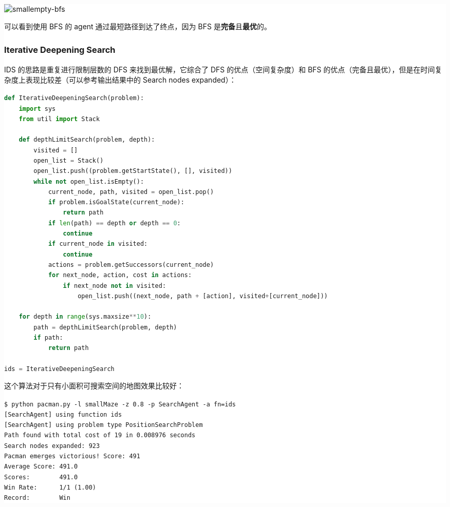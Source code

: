 ![smallempty-bfs](https://raw.githubusercontent.com/ZintrulCre/warehouse/master/resources/reinforcement-learning/smallempty-bfs.gif)

可以看到使用 BFS 的 agent 通过最短路径到达了终点，因为 BFS 是**完备**且**最优**的。

### Iterative Deepening Search

IDS 的思路是重复进行限制层数的 DFS 来找到最优解，它综合了 DFS 的优点（空间复杂度）和 BFS 的优点（完备且最优），但是在时间复杂度上表现比较差（可以参考输出结果中的 Search nodes expanded）：

```python
def IterativeDeepeningSearch(problem):
    import sys
    from util import Stack

    def depthLimitSearch(problem, depth):
        visited = []
        open_list = Stack()
        open_list.push((problem.getStartState(), [], visited))
        while not open_list.isEmpty():
            current_node, path, visited = open_list.pop()
            if problem.isGoalState(current_node):
                return path
            if len(path) == depth or depth == 0:
                continue
            if current_node in visited:
                continue
            actions = problem.getSuccessors(current_node)
            for next_node, action, cost in actions:
                if next_node not in visited:
                    open_list.push((next_node, path + [action], visited+[current_node]))

    for depth in range(sys.maxsize**10):
        path = depthLimitSearch(problem, depth)
        if path:
            return path
            
ids = IterativeDeepeningSearch
```

这个算法对于只有小面积可搜索空间的地图效果比较好：

```shell
$ python pacman.py -l smallMaze -z 0.8 -p SearchAgent -a fn=ids
[SearchAgent] using function ids
[SearchAgent] using problem type PositionSearchProblem
Path found with total cost of 19 in 0.008976 seconds
Search nodes expanded: 923
Pacman emerges victorious! Score: 491
Average Score: 491.0
Scores:        491.0
Win Rate:      1/1 (1.00)
Record:        Win
```
